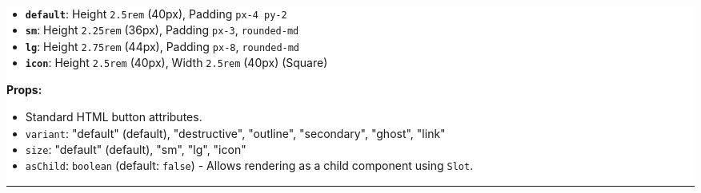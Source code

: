 - **`default`**: Height `2.5rem` (40px), Padding `px-4 py-2`
- **`sm`**: Height `2.25rem` (36px), Padding `px-3`, `rounded-md`
- **`lg`**: Height `2.75rem` (44px), Padding `px-8`, `rounded-md`
- **`icon`**: Height `2.5rem` (40px), Width `2.5rem` (40px) (Square)

**Props:**

- Standard HTML button attributes.
- `variant`: "default" (default), "destructive", "outline", "secondary", "ghost", "link"
- `size`: "default" (default), "sm", "lg", "icon"
- `asChild`: `boolean` (default: `false`) - Allows rendering as a child component using `Slot`.

---
